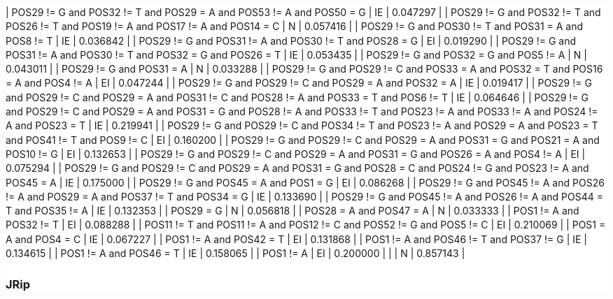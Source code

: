 | POS29 != G and POS32 != T and POS29 = A and POS53 != A and POS50 = G | IE | 0.047297 |
| POS29 != G and POS32 != T and POS26 != T and POS19 != A and POS17 != A and POS14 = C | N | 0.057416 |
| POS29 != G and POS30 != T and POS31 = A and POS8 != T | IE | 0.036842 |
| POS29 != G and POS31 != A and POS30 != T and POS28 = G | EI | 0.019290 |
| POS29 != G and POS31 != A and POS30 != T and POS32 = G and POS26 = T | IE | 0.053435 |
| POS29 != G and POS32 = G and POS5 != A | N | 0.043011 |
| POS29 != G and POS31 = A | N | 0.033288 |
| POS29 != G and POS29 != C and POS33 = A and POS32 = T and POS16 = A and POS4 != A | EI | 0.047244 |
| POS29 != G and POS29 != C and POS29 = A and POS32 = A | IE | 0.019417 |
| POS29 != G and POS29 != C and POS29 = A and POS31 != C and POS28 != A and POS33 = T and POS6 != T | IE | 0.064646 |
| POS29 != G and POS29 != C and POS29 = A and POS31 = G and POS28 != A and POS33 != T and POS23 != A and POS33 != A and POS24 != A and POS23 = T | IE | 0.219941 |
| POS29 != G and POS29 != C and POS34 != T and POS23 != A and POS29 = A and POS23 = T and POS41 != T and POS9 != C | EI | 0.160200 |
| POS29 != G and POS29 != C and POS29 = A and POS31 = G and POS21 = A and POS10 != G | EI | 0.132653 |
| POS29 != G and POS29 != C and POS29 = A and POS31 = G and POS26 = A and POS4 != A | EI | 0.075294 |
| POS29 != G and POS29 != C and POS29 = A and POS31 = G and POS28 = C and POS24 != G and POS23 != A and POS45 = A | IE | 0.175000 |
| POS29 != G and POS45 = A and POS1 = G | EI | 0.086268 |
| POS29 != G and POS45 != A and POS26 != A and POS29 = A and POS37 != T and POS34 = G | IE | 0.133690 |
| POS29 != G and POS45 != A and POS26 != A and POS44 = T and POS35 != A | IE | 0.132353 |
| POS29 = G | N | 0.056818 |
| POS28 = A and POS47 = A | N | 0.033333 |
| POS1 != A and POS32 != T | EI | 0.088288 |
| POS11 != T and POS11 != A and POS12 != C and POS52 != G and POS5 != C | EI | 0.210069 |
| POS1 = A and POS4 = C | IE | 0.067227 |
| POS1 != A and POS42 = T | EI | 0.131868 |
| POS1 != A and POS46 != T and POS37 != G | IE | 0.134615 |
| POS1 != A and POS46 = T | IE | 0.158065 |
| POS1 != A | EI | 0.200000 |
|  | N | 0.857143 |


### JRip
